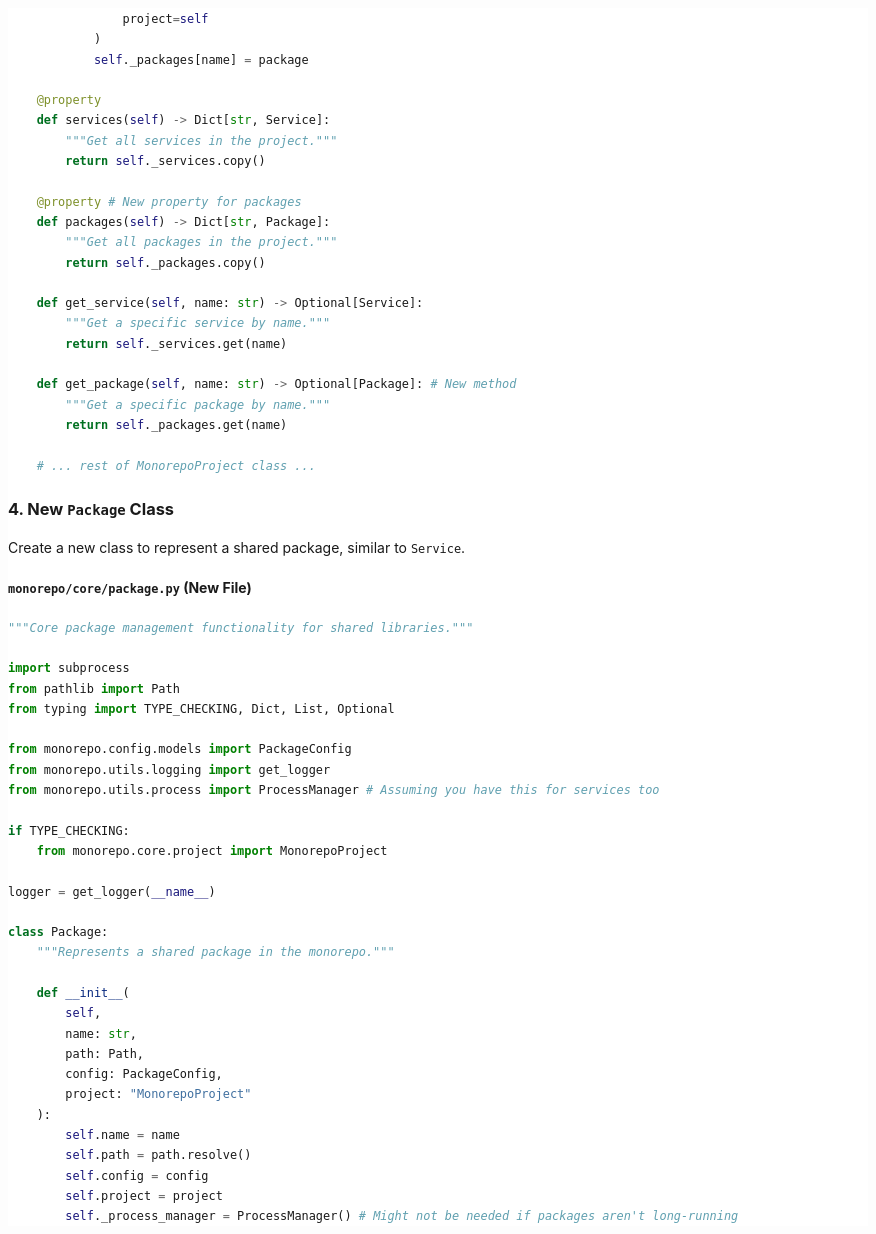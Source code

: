 ```python
                project=self
            )
            self._packages[name] = package

    @property
    def services(self) -> Dict[str, Service]:
        """Get all services in the project."""
        return self._services.copy()

    @property # New property for packages
    def packages(self) -> Dict[str, Package]:
        """Get all packages in the project."""
        return self._packages.copy()

    def get_service(self, name: str) -> Optional[Service]:
        """Get a specific service by name."""
        return self._services.get(name)

    def get_package(self, name: str) -> Optional[Package]: # New method
        """Get a specific package by name."""
        return self._packages.get(name)

    # ... rest of MonorepoProject class ...
```

### 4\. New `Package` Class

Create a new class to represent a shared package, similar to `Service`.

#### `monorepo/core/package.py` (New File)

```python
"""Core package management functionality for shared libraries."""

import subprocess
from pathlib import Path
from typing import TYPE_CHECKING, Dict, List, Optional

from monorepo.config.models import PackageConfig
from monorepo.utils.logging import get_logger
from monorepo.utils.process import ProcessManager # Assuming you have this for services too

if TYPE_CHECKING:
    from monorepo.core.project import MonorepoProject

logger = get_logger(__name__)

class Package:
    """Represents a shared package in the monorepo."""

    def __init__(
        self,
        name: str,
        path: Path,
        config: PackageConfig,
        project: "MonorepoProject"
    ):
        self.name = name
        self.path = path.resolve()
        self.config = config
        self.project = project
        self._process_manager = ProcessManager() # Might not be needed if packages aren't long-running

```